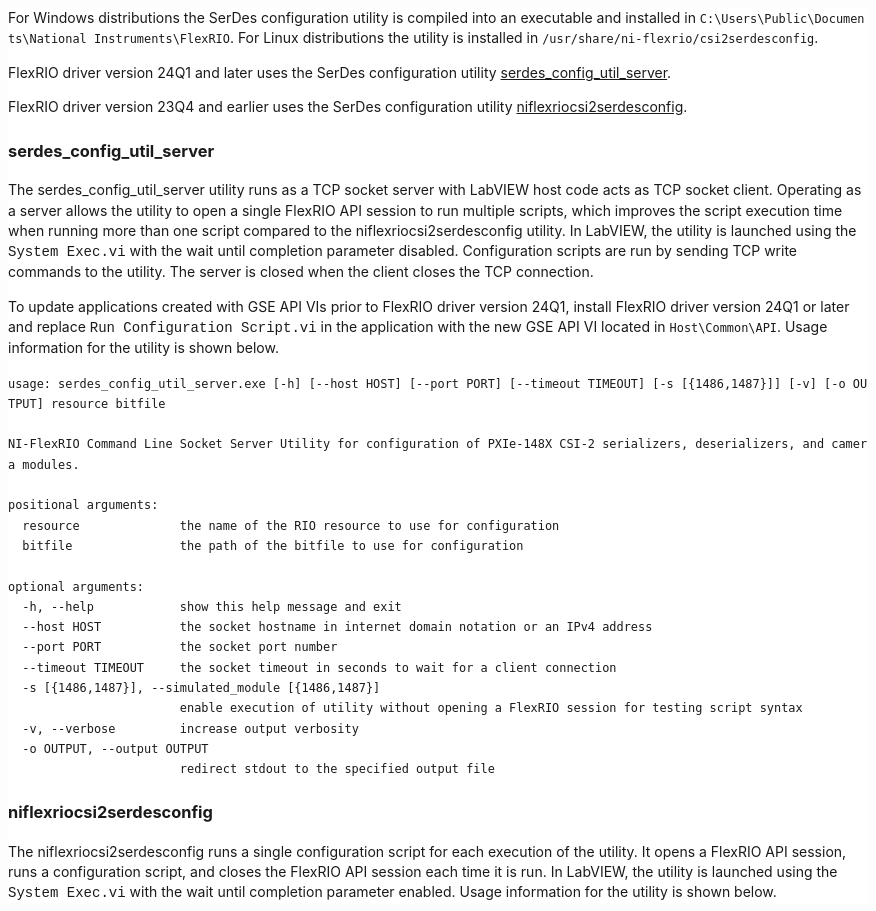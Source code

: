For Windows distributions the SerDes configuration utility is compiled into an executable and installed in `C:\Users\Public\Documents\National Instruments\FlexRIO`. For Linux distributions the utility is installed in `/usr/share/ni-flexrio/csi2serdesconfig`.

FlexRIO driver version 24Q1 and later uses the SerDes configuration utility [serdes_config_util_server](#serdesconfigutilserver).

FlexRIO driver version 23Q4 and earlier uses the SerDes configuration utility [niflexriocsi2serdesconfig](#niflexriocsi2serdesconfig).

### serdes_config_util_server
The serdes_config_util_server utility runs as a TCP socket server with LabVIEW host code acts as TCP socket client. Operating as a server allows the utility to open a single FlexRIO API session to run multiple scripts, which improves the script execution time when running more than one script compared to the niflexriocsi2serdesconfig utility. In LabVIEW, the utility is launched using the <font face="courier new">System Exec.vi</font> with the wait until completion parameter disabled. Configuration scripts are run by sending TCP write commands to the utility. The server is closed when the client closes the TCP connection.

 To update applications created with GSE API VIs prior to FlexRIO driver version 24Q1, install FlexRIO driver version 24Q1 or later and replace <font face="courier new">Run Configuration Script.vi</font> in the application with the new GSE API VI located in `Host\Common\API`. Usage information for the utility is shown below.

```
usage: serdes_config_util_server.exe [-h] [--host HOST] [--port PORT] [--timeout TIMEOUT] [-s [{1486,1487}]] [-v] [-o OUTPUT] resource bitfile

NI-FlexRIO Command Line Socket Server Utility for configuration of PXIe-148X CSI-2 serializers, deserializers, and camera modules.

positional arguments:
  resource              the name of the RIO resource to use for configuration
  bitfile               the path of the bitfile to use for configuration

optional arguments:
  -h, --help            show this help message and exit
  --host HOST           the socket hostname in internet domain notation or an IPv4 address
  --port PORT           the socket port number
  --timeout TIMEOUT     the socket timeout in seconds to wait for a client connection
  -s [{1486,1487}], --simulated_module [{1486,1487}]
                        enable execution of utility without opening a FlexRIO session for testing script syntax
  -v, --verbose         increase output verbosity
  -o OUTPUT, --output OUTPUT
                        redirect stdout to the specified output file
```

### niflexriocsi2serdesconfig
The niflexriocsi2serdesconfig runs a single configuration script for each execution of the utility. It opens a FlexRIO API session, runs a configuration script, and closes the FlexRIO API session each time it is run. In LabVIEW, the utility is launched using the <font face="courier new">System Exec.vi</font> with the wait until completion parameter enabled. Usage information for the utility is shown below.

